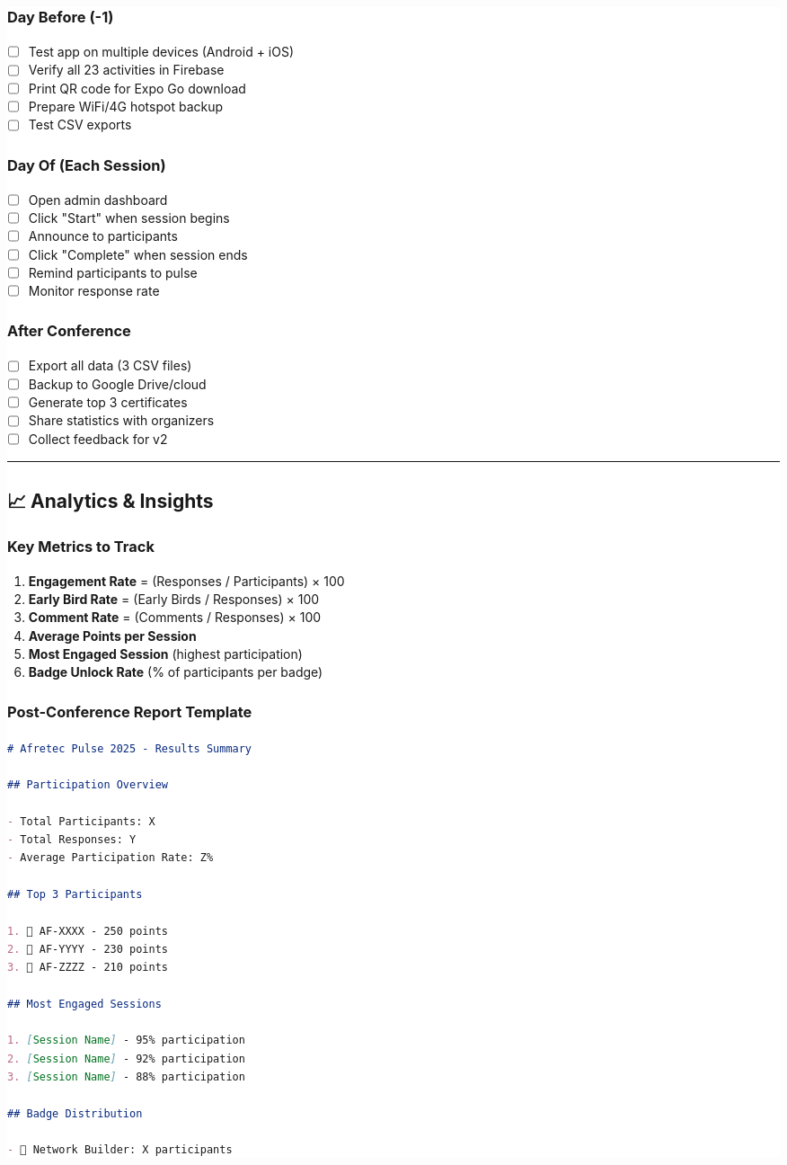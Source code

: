 ### Day Before (-1)

- [ ] Test app on multiple devices (Android + iOS)
- [ ] Verify all 23 activities in Firebase
- [ ] Print QR code for Expo Go download
- [ ] Prepare WiFi/4G hotspot backup
- [ ] Test CSV exports

### Day Of (Each Session)

- [ ] Open admin dashboard
- [ ] Click "Start" when session begins
- [ ] Announce to participants
- [ ] Click "Complete" when session ends
- [ ] Remind participants to pulse
- [ ] Monitor response rate

### After Conference

- [ ] Export all data (3 CSV files)
- [ ] Backup to Google Drive/cloud
- [ ] Generate top 3 certificates
- [ ] Share statistics with organizers
- [ ] Collect feedback for v2

---

## 📈 Analytics & Insights

### Key Metrics to Track

1. **Engagement Rate** = (Responses / Participants) × 100
2. **Early Bird Rate** = (Early Birds / Responses) × 100
3. **Comment Rate** = (Comments / Responses) × 100
4. **Average Points per Session**
5. **Most Engaged Session** (highest participation)
6. **Badge Unlock Rate** (% of participants per badge)

### Post-Conference Report Template

```markdown
# Afretec Pulse 2025 - Results Summary

## Participation Overview

- Total Participants: X
- Total Responses: Y
- Average Participation Rate: Z%

## Top 3 Participants

1. 🥇 AF-XXXX - 250 points
2. 🥈 AF-YYYY - 230 points
3. 🥉 AF-ZZZZ - 210 points

## Most Engaged Sessions

1. [Session Name] - 95% participation
2. [Session Name] - 92% participation
3. [Session Name] - 88% participation

## Badge Distribution

- 🥇 Network Builder: X participants
```